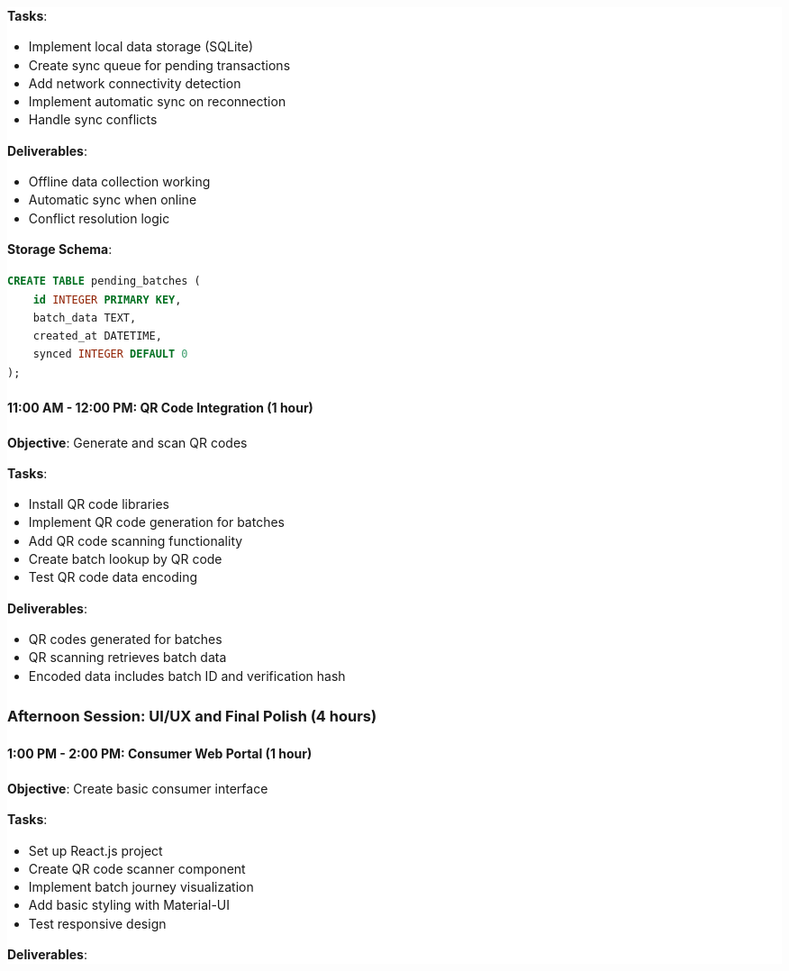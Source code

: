 **Tasks**:

- Implement local data storage (SQLite)
- Create sync queue for pending transactions
- Add network connectivity detection
- Implement automatic sync on reconnection
- Handle sync conflicts

**Deliverables**:

- Offline data collection working
- Automatic sync when online
- Conflict resolution logic

**Storage Schema**:

```sql
CREATE TABLE pending_batches (
    id INTEGER PRIMARY KEY,
    batch_data TEXT,
    created_at DATETIME,
    synced INTEGER DEFAULT 0
);
```

#### 11:00 AM - 12:00 PM: QR Code Integration (1 hour)

**Objective**: Generate and scan QR codes

**Tasks**:

- Install QR code libraries
- Implement QR code generation for batches
- Add QR code scanning functionality
- Create batch lookup by QR code
- Test QR code data encoding

**Deliverables**:

- QR codes generated for batches
- QR scanning retrieves batch data
- Encoded data includes batch ID and verification hash

### Afternoon Session: UI/UX and Final Polish (4 hours)

#### 1:00 PM - 2:00 PM: Consumer Web Portal (1 hour)

**Objective**: Create basic consumer interface

**Tasks**:

- Set up React.js project
- Create QR code scanner component
- Implement batch journey visualization
- Add basic styling with Material-UI
- Test responsive design

**Deliverables**:
